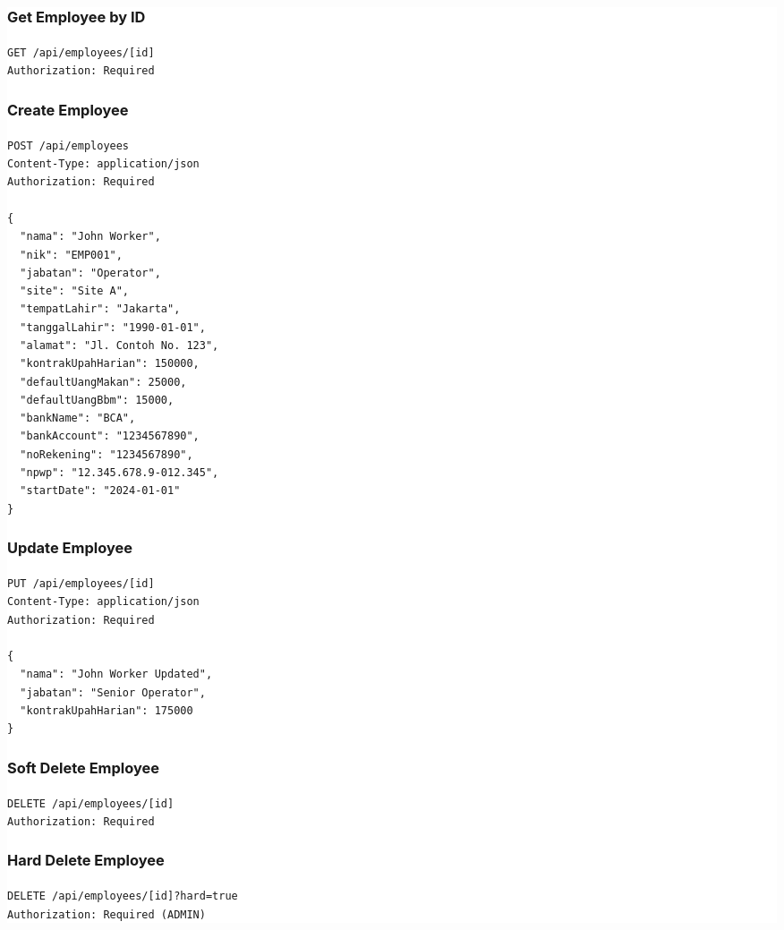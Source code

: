 ### Get Employee by ID
```http
GET /api/employees/[id]
Authorization: Required
```

### Create Employee
```http
POST /api/employees
Content-Type: application/json
Authorization: Required

{
  "nama": "John Worker",
  "nik": "EMP001",
  "jabatan": "Operator",
  "site": "Site A",
  "tempatLahir": "Jakarta",
  "tanggalLahir": "1990-01-01",
  "alamat": "Jl. Contoh No. 123",
  "kontrakUpahHarian": 150000,
  "defaultUangMakan": 25000,
  "defaultUangBbm": 15000,
  "bankName": "BCA",
  "bankAccount": "1234567890",
  "noRekening": "1234567890",
  "npwp": "12.345.678.9-012.345",
  "startDate": "2024-01-01"
}
```

### Update Employee
```http
PUT /api/employees/[id]
Content-Type: application/json
Authorization: Required

{
  "nama": "John Worker Updated",
  "jabatan": "Senior Operator",
  "kontrakUpahHarian": 175000
}
```

### Soft Delete Employee
```http
DELETE /api/employees/[id]
Authorization: Required
```

### Hard Delete Employee
```http
DELETE /api/employees/[id]?hard=true
Authorization: Required (ADMIN)
```
